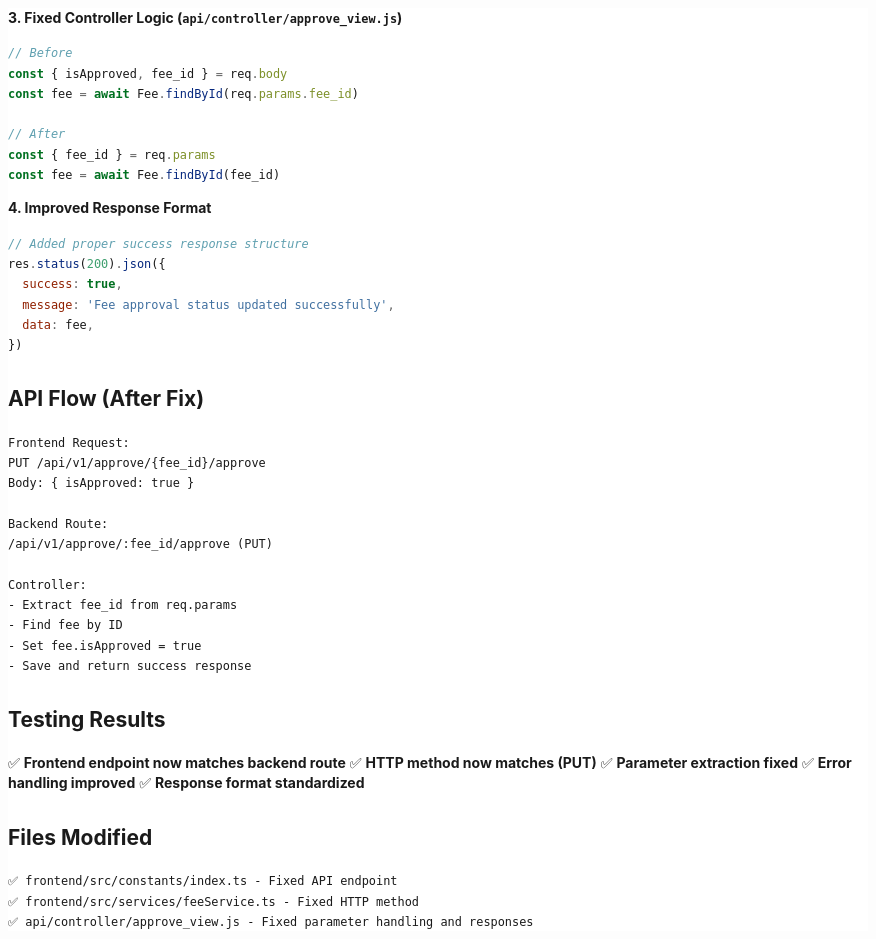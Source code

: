 **3. Fixed Controller Logic (`api/controller/approve_view.js`)**

```javascript
// Before
const { isApproved, fee_id } = req.body
const fee = await Fee.findById(req.params.fee_id)

// After
const { fee_id } = req.params
const fee = await Fee.findById(fee_id)
```

**4. Improved Response Format**

```javascript
// Added proper success response structure
res.status(200).json({
  success: true,
  message: 'Fee approval status updated successfully',
  data: fee,
})
```

## API Flow (After Fix)

```
Frontend Request:
PUT /api/v1/approve/{fee_id}/approve
Body: { isApproved: true }

Backend Route:
/api/v1/approve/:fee_id/approve (PUT)

Controller:
- Extract fee_id from req.params
- Find fee by ID
- Set fee.isApproved = true
- Save and return success response
```

## Testing Results

✅ **Frontend endpoint now matches backend route**
✅ **HTTP method now matches (PUT)**
✅ **Parameter extraction fixed**
✅ **Error handling improved**
✅ **Response format standardized**

## Files Modified

```
✅ frontend/src/constants/index.ts - Fixed API endpoint
✅ frontend/src/services/feeService.ts - Fixed HTTP method
✅ api/controller/approve_view.js - Fixed parameter handling and responses
```
